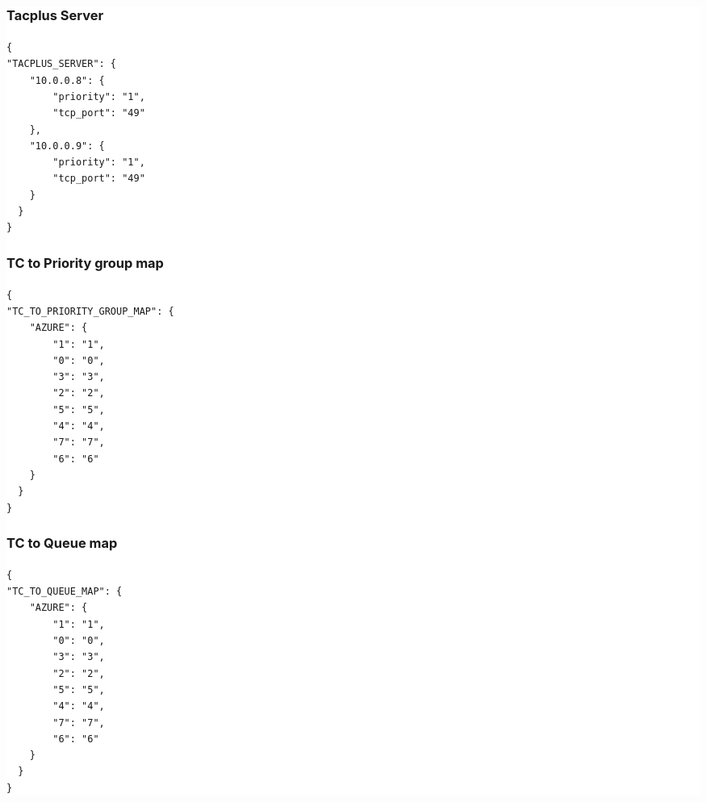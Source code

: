 ### Tacplus Server

```
{
"TACPLUS_SERVER": {
    "10.0.0.8": {
        "priority": "1",
        "tcp_port": "49"
    },
    "10.0.0.9": {
        "priority": "1",
        "tcp_port": "49"
    }
  }
}
```


### TC to Priority group map

```
{
"TC_TO_PRIORITY_GROUP_MAP": {
    "AZURE": {
        "1": "1",
        "0": "0",
        "3": "3",
        "2": "2",
        "5": "5",
        "4": "4",
        "7": "7",
        "6": "6"
    }
  }
}
```

### TC to Queue map

```
{
"TC_TO_QUEUE_MAP": {
    "AZURE": {
        "1": "1",
        "0": "0",
        "3": "3",
        "2": "2",
        "5": "5",
        "4": "4",
        "7": "7",
        "6": "6"
    }
  }
}
```
